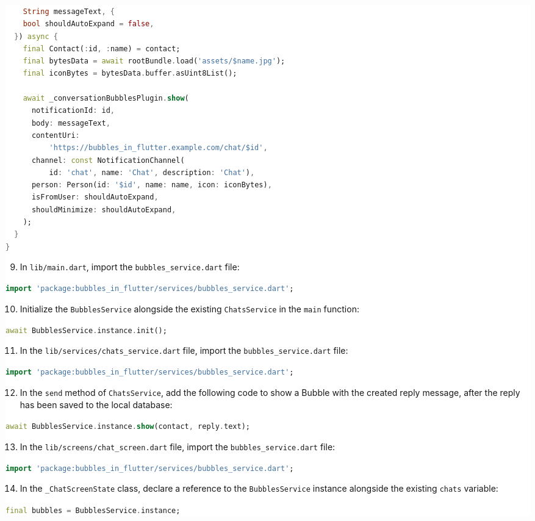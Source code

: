 ```dart
    String messageText, {
    bool shouldAutoExpand = false,
  }) async {
    final Contact(:id, :name) = contact;
    final bytesData = await rootBundle.load('assets/$name.jpg');
    final iconBytes = bytesData.buffer.asUint8List();

    await _conversationBubblesPlugin.show(
      notificationId: id,
      body: messageText,
      contentUri:
          'https://bubbles_in_flutter.example.com/chat/$id',
      channel: const NotificationChannel(
          id: 'chat', name: 'Chat', description: 'Chat'),
      person: Person(id: '$id', name: name, icon: iconBytes),
      isFromUser: shouldAutoExpand,
      shouldMinimize: shouldAutoExpand,
    );
  }
}
```

9. In `lib/main.dart`, import the `bubbles_service.dart` file:

```dart
import 'package:bubbles_in_flutter/services/bubbles_service.dart';
```

10. Initialize the `BubblesService` alongside the existing `ChatsService` in the `main` function:

```dart
await BubblesService.instance.init();
```

11. In the `lib/services/chats_service.dart` file, import the `bubbles_service.dart` file:

```dart
import 'package:bubbles_in_flutter/services/bubbles_service.dart';
```

12. In the `send` method of `ChatsService`, add the following code to show a Bubble with the created reply message, after the reply has been saved to the local database:

```dart
await BubblesService.instance.show(contact, reply.text);
```

13. In the `lib/screens/chat_screen.dart` file, import the `bubbles_service.dart` file:

```dart
import 'package:bubbles_in_flutter/services/bubbles_service.dart';
```

14. In the `_ChatScreenState` class, declare a reference to the `BubblesService` instance alongside the existing `chats` variable:

```dart
final bubbles = BubblesService.instance;
```
